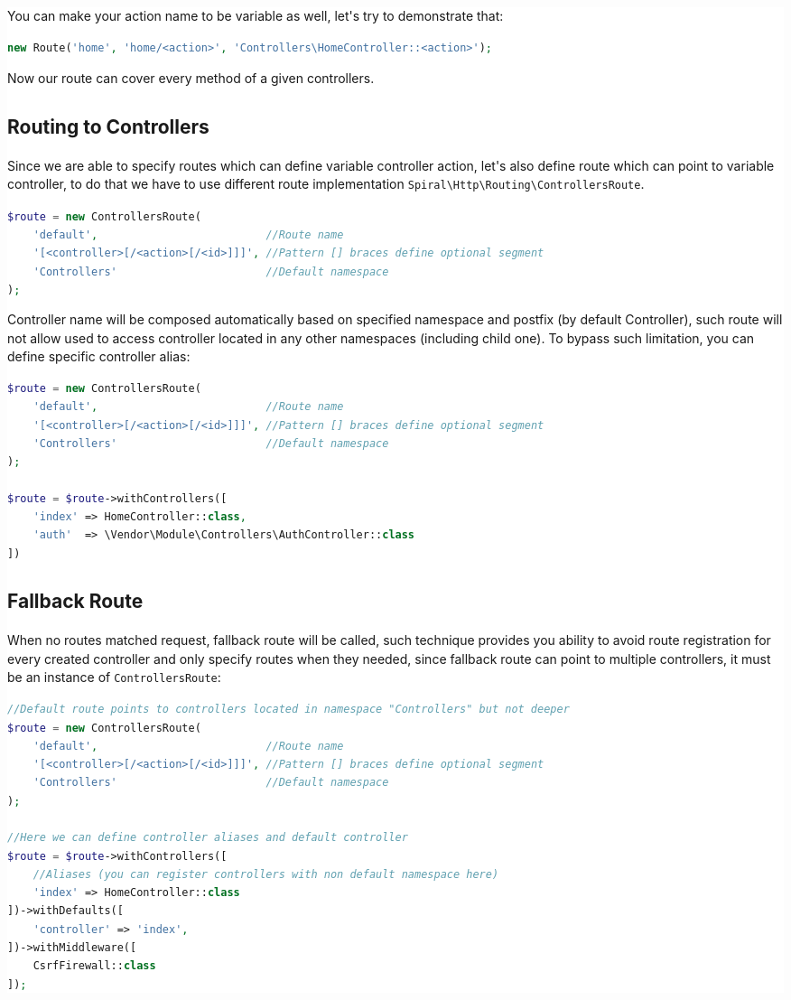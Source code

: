 You can make your action name to be variable as well, let's try to demonstrate that:

```php
new Route('home', 'home/<action>', 'Controllers\HomeController::<action>');
```

Now our route can cover every method of a given controllers.

## Routing to Controllers
Since we are able to specify routes which can define variable controller action, let's also define route which can point to variable controller, to do that we have to use different route implementation `Spiral\Http\Routing\ControllersRoute`.

```php
$route = new ControllersRoute(
    'default',                          //Route name
    '[<controller>[/<action>[/<id>]]]', //Pattern [] braces define optional segment
    'Controllers'                       //Default namespace
);
```

Controller name will be composed automatically based on specified namespace and postfix (by default Controller), such route will not allow used to access controller located in any other namespaces (including child one). To bypass such limitation, you can define specific controller alias:

```php
$route = new ControllersRoute(
    'default',                          //Route name
    '[<controller>[/<action>[/<id>]]]', //Pattern [] braces define optional segment
    'Controllers'                       //Default namespace
);

$route = $route->withControllers([
    'index' => HomeController::class,
    'auth'  => \Vendor\Module\Controllers\AuthController::class
])
```

## Fallback Route
When no routes matched request, fallback route will be called, such technique
provides you ability to avoid route registration for every created controller and only specify routes when they needed, since fallback route can point to multiple controllers, it must be an instance of `ControllersRoute`:

```php
//Default route points to controllers located in namespace "Controllers" but not deeper
$route = new ControllersRoute(
    'default',                          //Route name
    '[<controller>[/<action>[/<id>]]]', //Pattern [] braces define optional segment
    'Controllers'                       //Default namespace
);

//Here we can define controller aliases and default controller
$route = $route->withControllers([
    //Aliases (you can register controllers with non default namespace here)
    'index' => HomeController::class
])->withDefaults([
    'controller' => 'index',
])->withMiddleware([
    CsrfFirewall::class
]);
```
